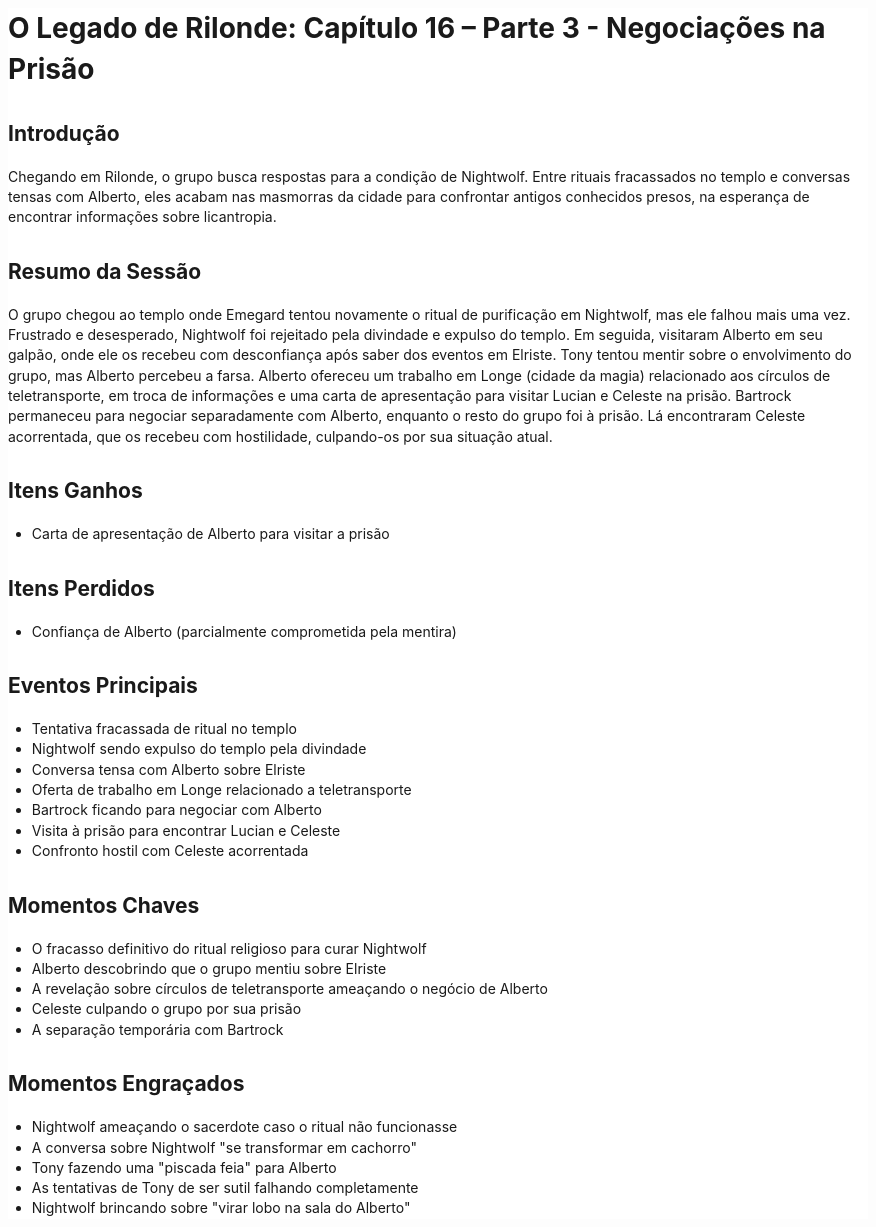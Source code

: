 # O Legado de Rilonde: Capítulo 16 – Parte 3 - Negociações na Prisão

## Introdução
Chegando em Rilonde, o grupo busca respostas para a condição de Nightwolf. Entre rituais fracassados no templo e conversas tensas com Alberto, eles acabam nas masmorras da cidade para confrontar antigos conhecidos presos, na esperança de encontrar informações sobre licantropia.

## Resumo da Sessão
O grupo chegou ao templo onde Emegard tentou novamente o ritual de purificação em Nightwolf, mas ele falhou mais uma vez. Frustrado e desesperado, Nightwolf foi rejeitado pela divindade e expulso do templo. Em seguida, visitaram Alberto em seu galpão, onde ele os recebeu com desconfiança após saber dos eventos em Elriste. Tony tentou mentir sobre o envolvimento do grupo, mas Alberto percebeu a farsa. Alberto ofereceu um trabalho em Longe (cidade da magia) relacionado aos círculos de teletransporte, em troca de informações e uma carta de apresentação para visitar Lucian e Celeste na prisão. Bartrock permaneceu para negociar separadamente com Alberto, enquanto o resto do grupo foi à prisão. Lá encontraram Celeste acorrentada, que os recebeu com hostilidade, culpando-os por sua situação atual.

## Itens Ganhos
- Carta de apresentação de Alberto para visitar a prisão

## Itens Perdidos
- Confiança de Alberto (parcialmente comprometida pela mentira)

## Eventos Principais
- Tentativa fracassada de ritual no templo
- Nightwolf sendo expulso do templo pela divindade
- Conversa tensa com Alberto sobre Elriste
- Oferta de trabalho em Longe relacionado a teletransporte
- Bartrock ficando para negociar com Alberto
- Visita à prisão para encontrar Lucian e Celeste
- Confronto hostil com Celeste acorrentada

## Momentos Chaves
- O fracasso definitivo do ritual religioso para curar Nightwolf
- Alberto descobrindo que o grupo mentiu sobre Elriste
- A revelação sobre círculos de teletransporte ameaçando o negócio de Alberto
- Celeste culpando o grupo por sua prisão
- A separação temporária com Bartrock

## Momentos Engraçados
- Nightwolf ameaçando o sacerdote caso o ritual não funcionasse
- A conversa sobre Nightwolf "se transformar em cachorro"
- Tony fazendo uma "piscada feia" para Alberto
- As tentativas de Tony de ser sutil falhando completamente
- Nightwolf brincando sobre "virar lobo na sala do Alberto"

